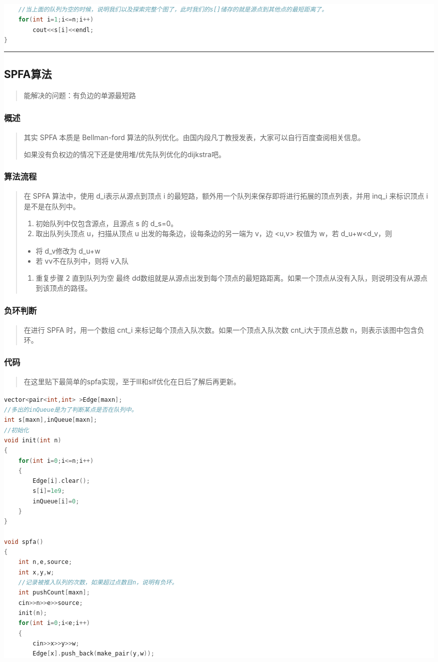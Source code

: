 ```C++
    //当上面的队列为空的时候，说明我们以及探索完整个图了，此时我们的s[]储存的就是源点到其他点的最短距离了。
    for(int i=1;i<=n;i++)
        cout<<s[i]<<endl;
}
```

---

## SPFA算法

> 能解决的问题：有负边的单源最短路

### 概述

> 其实 SPFA 本质是 Bellman-ford 算法的队列优化。由国内段凡丁教授发表，大家可以自行百度查阅相关信息。
>
> 如果没有负权边的情况下还是使用堆/优先队列优化的dijkstra吧。

### 算法流程

> 在 SPFA 算法中，使用 d_i表示从源点到顶点 i 的最短路，额外用一个队列来保存即将进行拓展的顶点列表，并用 inq_i 来标识顶点 i是不是在队列中。
>
> 1. 初始队列中仅包含源点，且源点 s 的 d_s=0。
> 2. 取出队列头顶点 u，扫描从顶点 u 出发的每条边，设每条边的另一端为 v，边 <u,v> 权值为 w，若 d_u+w<d_v，则
> - 将 d_v修改为 d_u+w
> - 若 vv不在队列中，则将 v入队
> 1. 重复步骤 2 直到队列为空
> 最终 dd数组就是从源点出发到每个顶点的最短路距离。如果一个顶点从没有入队，则说明没有从源点到该顶点的路径。

### 负环判断

> 在进行 SPFA 时，用一个数组 cnt_i 来标记每个顶点入队次数。如果一个顶点入队次数 cnt_i大于顶点总数 n，则表示该图中包含负环。

### 代码

> 在这里贴下最简单的spfa实现，至于lll和slf优化在日后了解后再更新。

```C++
vector<pair<int,int> >Edge[maxn];
//多出的inQueue是为了判断某点是否在队列中。
int s[maxn],inQueue[maxn];
//初始化
void init(int n)
{
    for(int i=0;i<=n;i++)
    {
        Edge[i].clear();
        s[i]=1e9;
        inQueue[i]=0;
    }
}

void spfa()
{
    int n,e,source;
    int x,y,w;
    //记录被推入队列的次数，如果超过点数目n，说明有负环。
    int pushCount[maxn];
    cin>>n>>e>>source;
    init(n);
    for(int i=0;i<e;i++)
    {
        cin>>x>>y>>w;
        Edge[x].push_back(make_pair(y,w));
```

[最小生成树Prim算法和Kruskal算法]: https://www.cnblogs.com/JoshuaMK/p/prim_kruskal.html
[最短路知识点总结]: https://blog.csdn.net/qq_38944163/article/details/79678098
[趣写算法系列之--匈牙利算法]: https://blog.csdn.net/dark_scope/article/details/8880547
[UESTCACM 每周算法讲堂 Kruskal和Prim算法求最小生成树]: https://www.bilibili.com/video/av4768483/?p=2
[UESTCACM 每周算法讲堂 SPFA与迪杰斯特拉算法]: https://www.bilibili.com/video/av4224493?from=search&amp;seid=14605237986691620414